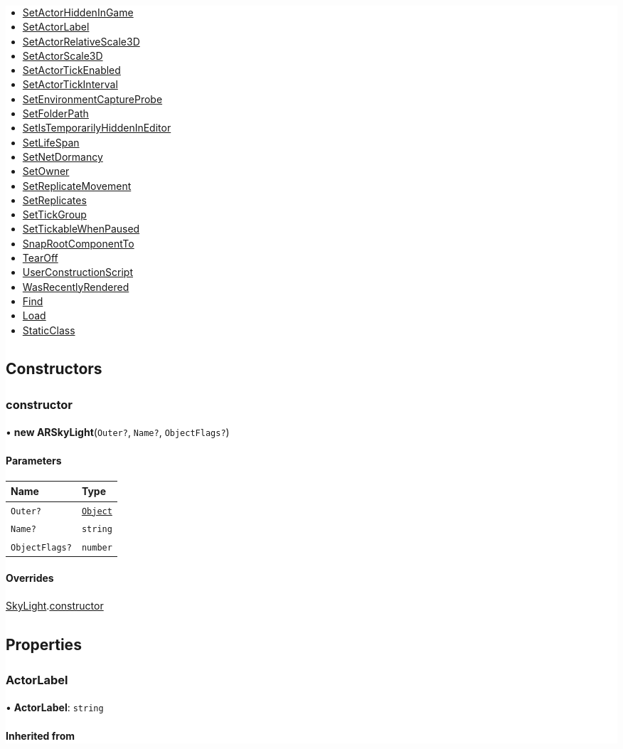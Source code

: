- [SetActorHiddenInGame](ue_ue.ARSkyLight.md#setactorhiddeningame)
- [SetActorLabel](ue_ue.ARSkyLight.md#setactorlabel)
- [SetActorRelativeScale3D](ue_ue.ARSkyLight.md#setactorrelativescale3d)
- [SetActorScale3D](ue_ue.ARSkyLight.md#setactorscale3d)
- [SetActorTickEnabled](ue_ue.ARSkyLight.md#setactortickenabled)
- [SetActorTickInterval](ue_ue.ARSkyLight.md#setactortickinterval)
- [SetEnvironmentCaptureProbe](ue_ue.ARSkyLight.md#setenvironmentcaptureprobe)
- [SetFolderPath](ue_ue.ARSkyLight.md#setfolderpath)
- [SetIsTemporarilyHiddenInEditor](ue_ue.ARSkyLight.md#setistemporarilyhiddenineditor)
- [SetLifeSpan](ue_ue.ARSkyLight.md#setlifespan)
- [SetNetDormancy](ue_ue.ARSkyLight.md#setnetdormancy)
- [SetOwner](ue_ue.ARSkyLight.md#setowner)
- [SetReplicateMovement](ue_ue.ARSkyLight.md#setreplicatemovement)
- [SetReplicates](ue_ue.ARSkyLight.md#setreplicates)
- [SetTickGroup](ue_ue.ARSkyLight.md#settickgroup)
- [SetTickableWhenPaused](ue_ue.ARSkyLight.md#settickablewhenpaused)
- [SnapRootComponentTo](ue_ue.ARSkyLight.md#snaprootcomponentto)
- [TearOff](ue_ue.ARSkyLight.md#tearoff)
- [UserConstructionScript](ue_ue.ARSkyLight.md#userconstructionscript)
- [WasRecentlyRendered](ue_ue.ARSkyLight.md#wasrecentlyrendered)
- [Find](ue_ue.ARSkyLight.md#find)
- [Load](ue_ue.ARSkyLight.md#load)
- [StaticClass](ue_ue.ARSkyLight.md#staticclass)

## Constructors

### constructor

• **new ARSkyLight**(`Outer?`, `Name?`, `ObjectFlags?`)

#### Parameters

| Name | Type |
| :------ | :------ |
| `Outer?` | [`Object`](ue_ue.Object.md) |
| `Name?` | `string` |
| `ObjectFlags?` | `number` |

#### Overrides

[SkyLight](ue_ue.SkyLight.md).[constructor](ue_ue.SkyLight.md#constructor)

## Properties

### ActorLabel

• **ActorLabel**: `string`

#### Inherited from
